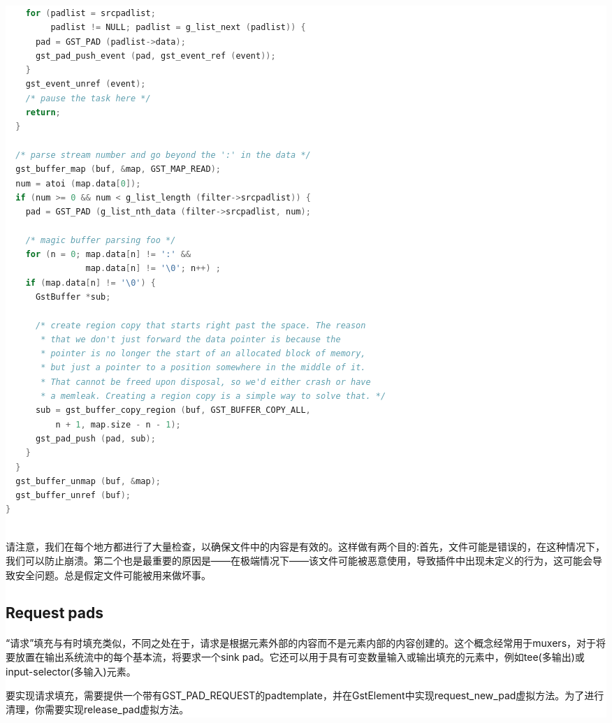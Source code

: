 ```c
    for (padlist = srcpadlist;
         padlist != NULL; padlist = g_list_next (padlist)) {
      pad = GST_PAD (padlist->data);
      gst_pad_push_event (pad, gst_event_ref (event));
    }
    gst_event_unref (event);
    /* pause the task here */
    return;
  }

  /* parse stream number and go beyond the ':' in the data */
  gst_buffer_map (buf, &map, GST_MAP_READ);
  num = atoi (map.data[0]);
  if (num >= 0 && num < g_list_length (filter->srcpadlist)) {
    pad = GST_PAD (g_list_nth_data (filter->srcpadlist, num);

    /* magic buffer parsing foo */
    for (n = 0; map.data[n] != ':' &&
                map.data[n] != '\0'; n++) ;
    if (map.data[n] != '\0') {
      GstBuffer *sub;

      /* create region copy that starts right past the space. The reason
       * that we don't just forward the data pointer is because the
       * pointer is no longer the start of an allocated block of memory,
       * but just a pointer to a position somewhere in the middle of it.
       * That cannot be freed upon disposal, so we'd either crash or have
       * a memleak. Creating a region copy is a simple way to solve that. */
      sub = gst_buffer_copy_region (buf, GST_BUFFER_COPY_ALL,
          n + 1, map.size - n - 1);
      gst_pad_push (pad, sub);
    }
  }
  gst_buffer_unmap (buf, &map);
  gst_buffer_unref (buf);
}



```
请注意，我们在每个地方都进行了大量检查，以确保文件中的内容是有效的。这样做有两个目的:首先，文件可能是错误的，在这种情况下，我们可以防止崩溃。第二个也是最重要的原因是——在极端情况下——该文件可能被恶意使用，导致插件中出现未定义的行为，这可能会导致安全问题。总是假定文件可能被用来做坏事。

## Request pads

“请求”填充与有时填充类似，不同之处在于，请求是根据元素外部的内容而不是元素内部的内容创建的。这个概念经常用于muxers，对于将要放置在输出系统流中的每个基本流，将要求一个sink pad。它还可以用于具有可变数量输入或输出填充的元素中，例如tee(多输出)或input-selector(多输入)元素。

要实现请求填充，需要提供一个带有GST_PAD_REQUEST的padtemplate，并在GstElement中实现request_new_pad虚拟方法。为了进行清理，你需要实现release_pad虚拟方法。
